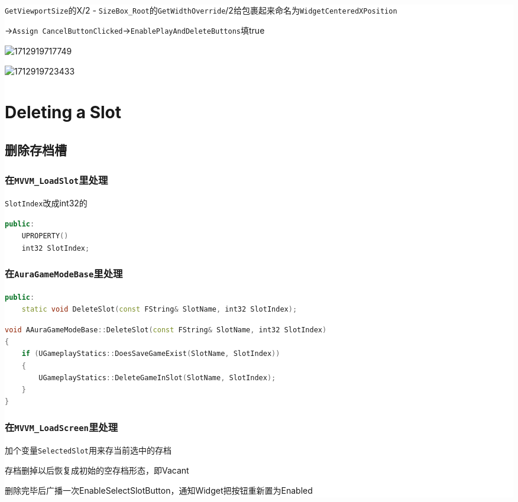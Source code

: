 `GetViewportSize`的X/2 - `SizeBox_Root`的`GetWidthOverride`/2给包裹起来命名为`WidgetCenteredXPosition`

->`Assign CancelButtonClicked`->`EnablePlayAndDeleteButtons`填true

![1712919717749](E:\Typora\TyporaPic\1712919717749.png)



![1712919723433](E:\Typora\TyporaPic\1712919723433.png)





# Deleting a Slot

## 删除存档槽

### 在` MVVM_LoadSlot `里处理

`SlotIndex`改成int32的

```cpp
public:
	UPROPERTY()
	int32 SlotIndex;
```



### 在` AuraGameModeBase `里处理

```cpp
public:
	static void DeleteSlot(const FString& SlotName, int32 SlotIndex);
```



```cpp
void AAuraGameModeBase::DeleteSlot(const FString& SlotName, int32 SlotIndex)
{
	if (UGameplayStatics::DoesSaveGameExist(SlotName, SlotIndex))
	{
		UGameplayStatics::DeleteGameInSlot(SlotName, SlotIndex);
	}
}
```



### 在` MVVM_LoadScreen `里处理

加个变量`SelectedSlot`用来存当前选中的存档

存档删掉以后恢复成初始的空存档形态，即Vacant

删除完毕后广播一次EnableSelectSlotButton，通知Widget把按钮重新置为Enabled
